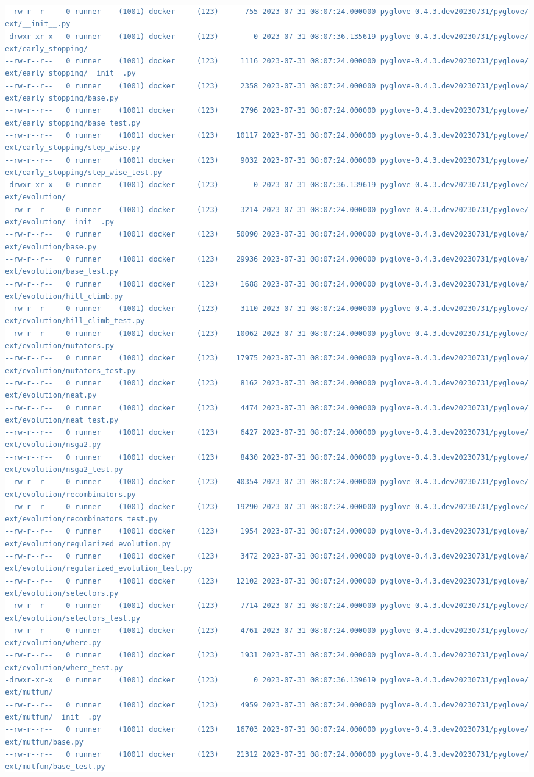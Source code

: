 ```diff
--rw-r--r--   0 runner    (1001) docker     (123)      755 2023-07-31 08:07:24.000000 pyglove-0.4.3.dev20230731/pyglove/ext/__init__.py
-drwxr-xr-x   0 runner    (1001) docker     (123)        0 2023-07-31 08:07:36.135619 pyglove-0.4.3.dev20230731/pyglove/ext/early_stopping/
--rw-r--r--   0 runner    (1001) docker     (123)     1116 2023-07-31 08:07:24.000000 pyglove-0.4.3.dev20230731/pyglove/ext/early_stopping/__init__.py
--rw-r--r--   0 runner    (1001) docker     (123)     2358 2023-07-31 08:07:24.000000 pyglove-0.4.3.dev20230731/pyglove/ext/early_stopping/base.py
--rw-r--r--   0 runner    (1001) docker     (123)     2796 2023-07-31 08:07:24.000000 pyglove-0.4.3.dev20230731/pyglove/ext/early_stopping/base_test.py
--rw-r--r--   0 runner    (1001) docker     (123)    10117 2023-07-31 08:07:24.000000 pyglove-0.4.3.dev20230731/pyglove/ext/early_stopping/step_wise.py
--rw-r--r--   0 runner    (1001) docker     (123)     9032 2023-07-31 08:07:24.000000 pyglove-0.4.3.dev20230731/pyglove/ext/early_stopping/step_wise_test.py
-drwxr-xr-x   0 runner    (1001) docker     (123)        0 2023-07-31 08:07:36.139619 pyglove-0.4.3.dev20230731/pyglove/ext/evolution/
--rw-r--r--   0 runner    (1001) docker     (123)     3214 2023-07-31 08:07:24.000000 pyglove-0.4.3.dev20230731/pyglove/ext/evolution/__init__.py
--rw-r--r--   0 runner    (1001) docker     (123)    50090 2023-07-31 08:07:24.000000 pyglove-0.4.3.dev20230731/pyglove/ext/evolution/base.py
--rw-r--r--   0 runner    (1001) docker     (123)    29936 2023-07-31 08:07:24.000000 pyglove-0.4.3.dev20230731/pyglove/ext/evolution/base_test.py
--rw-r--r--   0 runner    (1001) docker     (123)     1688 2023-07-31 08:07:24.000000 pyglove-0.4.3.dev20230731/pyglove/ext/evolution/hill_climb.py
--rw-r--r--   0 runner    (1001) docker     (123)     3110 2023-07-31 08:07:24.000000 pyglove-0.4.3.dev20230731/pyglove/ext/evolution/hill_climb_test.py
--rw-r--r--   0 runner    (1001) docker     (123)    10062 2023-07-31 08:07:24.000000 pyglove-0.4.3.dev20230731/pyglove/ext/evolution/mutators.py
--rw-r--r--   0 runner    (1001) docker     (123)    17975 2023-07-31 08:07:24.000000 pyglove-0.4.3.dev20230731/pyglove/ext/evolution/mutators_test.py
--rw-r--r--   0 runner    (1001) docker     (123)     8162 2023-07-31 08:07:24.000000 pyglove-0.4.3.dev20230731/pyglove/ext/evolution/neat.py
--rw-r--r--   0 runner    (1001) docker     (123)     4474 2023-07-31 08:07:24.000000 pyglove-0.4.3.dev20230731/pyglove/ext/evolution/neat_test.py
--rw-r--r--   0 runner    (1001) docker     (123)     6427 2023-07-31 08:07:24.000000 pyglove-0.4.3.dev20230731/pyglove/ext/evolution/nsga2.py
--rw-r--r--   0 runner    (1001) docker     (123)     8430 2023-07-31 08:07:24.000000 pyglove-0.4.3.dev20230731/pyglove/ext/evolution/nsga2_test.py
--rw-r--r--   0 runner    (1001) docker     (123)    40354 2023-07-31 08:07:24.000000 pyglove-0.4.3.dev20230731/pyglove/ext/evolution/recombinators.py
--rw-r--r--   0 runner    (1001) docker     (123)    19290 2023-07-31 08:07:24.000000 pyglove-0.4.3.dev20230731/pyglove/ext/evolution/recombinators_test.py
--rw-r--r--   0 runner    (1001) docker     (123)     1954 2023-07-31 08:07:24.000000 pyglove-0.4.3.dev20230731/pyglove/ext/evolution/regularized_evolution.py
--rw-r--r--   0 runner    (1001) docker     (123)     3472 2023-07-31 08:07:24.000000 pyglove-0.4.3.dev20230731/pyglove/ext/evolution/regularized_evolution_test.py
--rw-r--r--   0 runner    (1001) docker     (123)    12102 2023-07-31 08:07:24.000000 pyglove-0.4.3.dev20230731/pyglove/ext/evolution/selectors.py
--rw-r--r--   0 runner    (1001) docker     (123)     7714 2023-07-31 08:07:24.000000 pyglove-0.4.3.dev20230731/pyglove/ext/evolution/selectors_test.py
--rw-r--r--   0 runner    (1001) docker     (123)     4761 2023-07-31 08:07:24.000000 pyglove-0.4.3.dev20230731/pyglove/ext/evolution/where.py
--rw-r--r--   0 runner    (1001) docker     (123)     1931 2023-07-31 08:07:24.000000 pyglove-0.4.3.dev20230731/pyglove/ext/evolution/where_test.py
-drwxr-xr-x   0 runner    (1001) docker     (123)        0 2023-07-31 08:07:36.139619 pyglove-0.4.3.dev20230731/pyglove/ext/mutfun/
--rw-r--r--   0 runner    (1001) docker     (123)     4959 2023-07-31 08:07:24.000000 pyglove-0.4.3.dev20230731/pyglove/ext/mutfun/__init__.py
--rw-r--r--   0 runner    (1001) docker     (123)    16703 2023-07-31 08:07:24.000000 pyglove-0.4.3.dev20230731/pyglove/ext/mutfun/base.py
--rw-r--r--   0 runner    (1001) docker     (123)    21312 2023-07-31 08:07:24.000000 pyglove-0.4.3.dev20230731/pyglove/ext/mutfun/base_test.py
```
